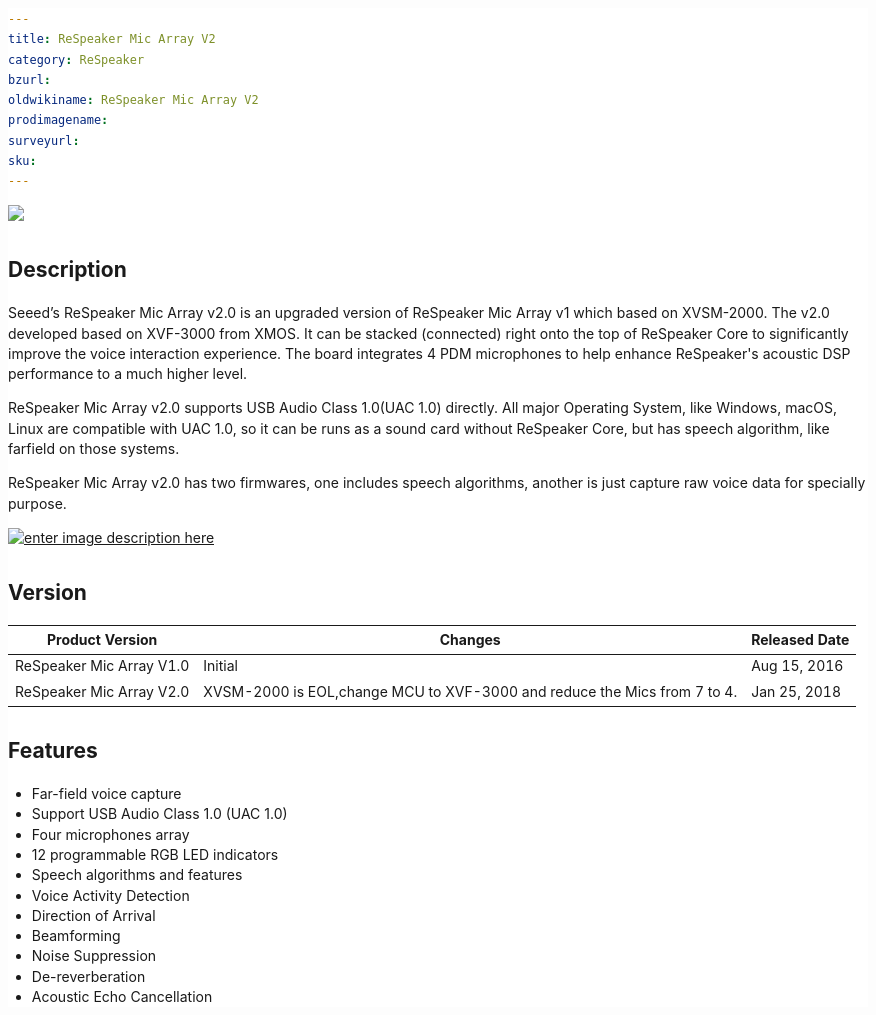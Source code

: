 ```yaml
---
title: ReSpeaker Mic Array V2
category: ReSpeaker
bzurl:
oldwikiname: ReSpeaker Mic Array V2
prodimagename: 
surveyurl: 
sku: 
---
```


![](https://github.com/SeeedDocument/ReSpeaker_Mic_Array_V2/raw/master/img/usb_4_mic_array.png)

## Description

Seeed’s ReSpeaker Mic Array v2.0 is an upgraded version of ReSpeaker Mic Array v1 which based on XVSM-2000. The v2.0 developed based on XVF-3000 from XMOS. It can be stacked (connected) right onto the top of ReSpeaker Core to significantly improve the voice interaction experience. The board integrates 4 PDM microphones to help enhance ReSpeaker's acoustic DSP performance to a much higher level.  

ReSpeaker Mic Array v2.0 supports USB Audio Class 1.0(UAC 1.0) directly. All major Operating System, like Windows, macOS, Linux are compatible with UAC 1.0, so it can be runs as a sound card without ReSpeaker Core, but has speech algorithm, like farfield on those systems.

ReSpeaker Mic Array v2.0 has two firmwares, one includes speech algorithms, another is just capture raw voice data for specially purpose.

[![enter image description here](https://raw.githubusercontent.com/SeeedDocument/Seeed-WiKi/master/docs/images/get_one_now_small.png)](http://www.seeedstudio.com/Seeeduino-V4.2-p-2517.html)

## Version

| Product Version          | Changes                                                                  | Released Date |
|--------------------------|--------------------------------------------------------------------------|---------------|
| ReSpeaker Mic Array V1.0 | Initial                                                                  | Aug 15, 2016  |
| ReSpeaker Mic Array V2.0 | XVSM-2000 is EOL,change MCU to XVF-3000 and reduce the Mics from 7 to 4. | Jan 25, 2018  |

## Features

- Far-field voice capture
- Support USB Audio Class 1.0 (UAC 1.0)
- Four microphones array
- 12 programmable RGB LED indicators
- Speech algorithms and features
- Voice Activity Detection
- Direction of Arrival
- Beamforming
- Noise Suppression
- De-reverberation
- Acoustic Echo Cancellation
